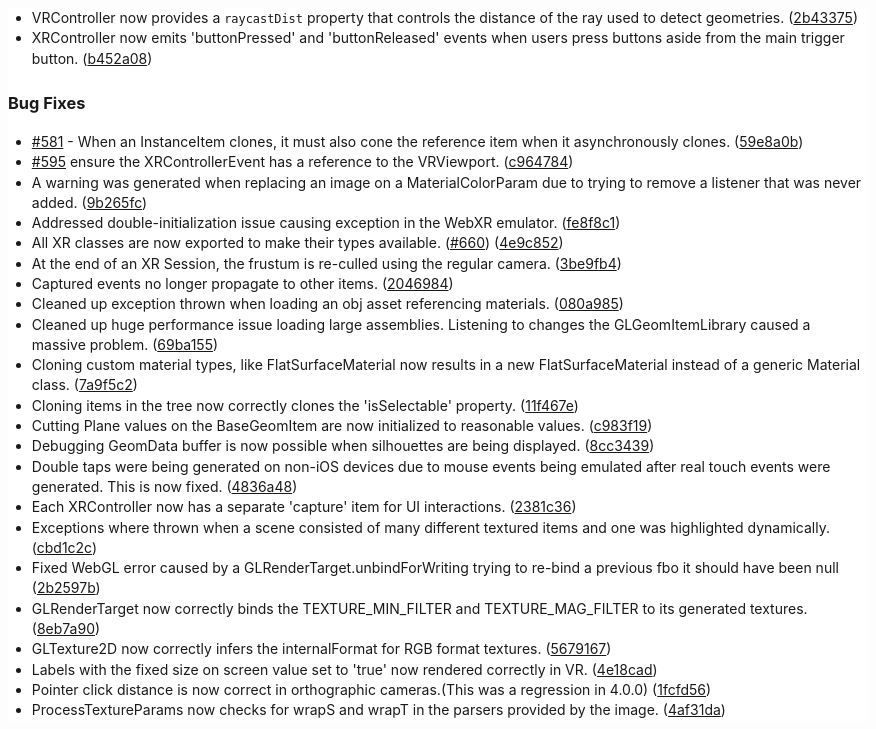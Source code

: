 * VRController now provides a `raycastDist` property that controls the distance of the ray used to detect geometries. ([2b43375](https://github.com/ZeaInc/zea-engine/commit/2b4337540a2361e84adc93b9f6b06c93a4b9c301))
* XRController now emits 'buttonPressed' and 'buttonReleased' events when users press buttons aside from the main trigger button. ([b452a08](https://github.com/ZeaInc/zea-engine/commit/b452a08dbb9c62501820f700500af803838fd996))


### Bug Fixes

* [#581](https://github.com/ZeaInc/zea-engine/issues/581) - When an InstanceItem clones, it must also cone the reference item when it asynchronously clones. ([59e8a0b](https://github.com/ZeaInc/zea-engine/commit/59e8a0b24ebc428f8ec23613434377e1e9892721))
* [#595](https://github.com/ZeaInc/zea-engine/issues/595) ensure the XRControllerEvent has a reference to the VRViewport. ([c964784](https://github.com/ZeaInc/zea-engine/commit/c964784c5569c709bd5e966a81696974c2299dfe))
* A warning was generated when replacing an image on a MaterialColorParam due to trying to remove a listener that was never added. ([9b265fc](https://github.com/ZeaInc/zea-engine/commit/9b265fc1fa417f4e3aa120c0fe2c353876cc1266))
* Addressed double-initialization issue causing exception in the WebXR emulator. ([fe8f8c1](https://github.com/ZeaInc/zea-engine/commit/fe8f8c19e88bd3e669c1e04bda2102f791f68a48))
* All XR classes are now exported to make their types available. ([#660](https://github.com/ZeaInc/zea-engine/issues/660)) ([4e9c852](https://github.com/ZeaInc/zea-engine/commit/4e9c852fd59589c9fd0bf768d82a9b258829ad84))
* At the end of an XR Session, the frustum is re-culled using the regular camera. ([3be9fb4](https://github.com/ZeaInc/zea-engine/commit/3be9fb48e7268d97a52c07608863409ffe11b035))
* Captured events no longer propagate to other items. ([2046984](https://github.com/ZeaInc/zea-engine/commit/2046984475bd81b98ffac4c15d5e842370edc06a))
* Cleaned up exception thrown when loading an obj asset referencing materials. ([080a985](https://github.com/ZeaInc/zea-engine/commit/080a985e80972c71ed554bd7ffa0fecd429ceb33))
* Cleaned up huge performance issue loading large assemblies. Listening to changes the GLGeomItemLibrary caused a massive problem. ([69ba155](https://github.com/ZeaInc/zea-engine/commit/69ba155746a2b41ed7113a032153d460a177b990))
* Cloning custom material types, like FlatSurfaceMaterial now results in a new FlatSurfaceMaterial instead of a generic Material class. ([7a9f5c2](https://github.com/ZeaInc/zea-engine/commit/7a9f5c2ff2f35bd1d03078311c4457fe9cc6a85e))
* Cloning items in the tree now correctly clones the 'isSelectable' property. ([11f467e](https://github.com/ZeaInc/zea-engine/commit/11f467ea386b6d1294836b01d8a931c8ea6e8bdc))
* Cutting Plane values on the BaseGeomItem are now initialized to reasonable values. ([c983f19](https://github.com/ZeaInc/zea-engine/commit/c983f19de3a3020d7f23ae435c178b55b7dcf432))
* Debugging GeomData buffer is now possible when silhouettes are being displayed. ([8cc3439](https://github.com/ZeaInc/zea-engine/commit/8cc3439c10a1f0a26c4db37b3239352ff4466f5c))
* Double taps were being generated on non-iOS devices due to mouse events being emulated after real touch events were generated. This is now fixed. ([4836a48](https://github.com/ZeaInc/zea-engine/commit/4836a48b4b292eac647e5d19b86c56b4455710ba))
* Each XRController now has a separate 'capture' item for UI interactions. ([2381c36](https://github.com/ZeaInc/zea-engine/commit/2381c36458d086ba12bc6907cf111a1df4e043e1))
* Exceptions where thrown when a scene consisted of many different textured items and one was highlighted dynamically. ([cbd1c2c](https://github.com/ZeaInc/zea-engine/commit/cbd1c2ccff31a5c3b9ad8739bd0b211a13d09d79))
* Fixed WebGL error caused by a GLRenderTarget.unbindForWriting trying to re-bind a previous fbo it should have been null ([2b2597b](https://github.com/ZeaInc/zea-engine/commit/2b2597b21ea2b28241610e88fa03f5b3860d8710))
* GLRenderTarget now correctly binds the TEXTURE_MIN_FILTER and TEXTURE_MAG_FILTER to its generated textures. ([8eb7a90](https://github.com/ZeaInc/zea-engine/commit/8eb7a905b3f2edb3a6ae335d3b536c6b40a148e3))
* GLTexture2D now correctly infers the internalFormat for RGB format textures. ([5679167](https://github.com/ZeaInc/zea-engine/commit/5679167397e30cdd104c1d8d20a567293ef46951))
* Labels with the fixed size on screen value set to 'true' now rendered correctly in VR. ([4e18cad](https://github.com/ZeaInc/zea-engine/commit/4e18cad1e101c30e7cb980ac51b0b14089adfa46))
* Pointer click distance is now correct in orthographic cameras.(This was a regression in 4.0.0) ([1fcfd56](https://github.com/ZeaInc/zea-engine/commit/1fcfd56da5c106eccb95e0736978df7c4ade9310))
* ProcessTextureParams now checks for wrapS and wrapT in the parsers provided by the image. ([4af31da](https://github.com/ZeaInc/zea-engine/commit/4af31da2dff769dd9d49b8f9787bb6840dc2c8c9))